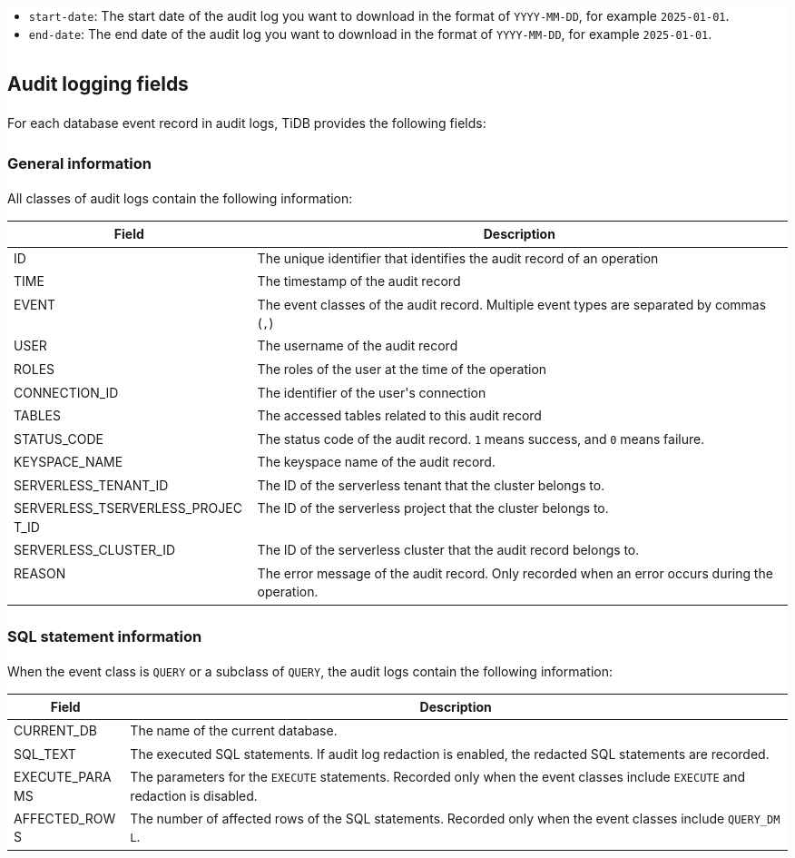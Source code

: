 - `start-date`: The start date of the audit log you want to download in the format of `YYYY-MM-DD`, for example `2025-01-01`.
- `end-date`: The end date of the audit log you want to download in the format of `YYYY-MM-DD`, for example `2025-01-01`.
 
</div>
</SimpleTab>

## Audit logging fields

For each database event record in audit logs, TiDB provides the following fields:

### General information

All classes of audit logs contain the following information:

| Field         | Description                                                                                   |
|---------------|-----------------------------------------------------------------------------------------------|
| ID            | The unique identifier that identifies the audit record of an operation                        |
| TIME          | The timestamp of the audit record                        |
| EVENT         | The event classes of the audit record. Multiple event types are separated by commas (`,`)        |
| USER          | The username of the audit record                                                              |
| ROLES         | The roles of the user at the time of the operation                                            |
| CONNECTION_ID | The identifier of the user's connection                                                       |
| TABLES        | The accessed tables related to this audit record                                              |
| STATUS_CODE   | The status code of the audit record. `1` means success, and `0` means failure.                       |
| KEYSPACE_NAME | The keyspace name of the audit record. |
| SERVERLESS_TENANT_ID           | The ID of the serverless tenant that the cluster belongs to. |
| SERVERLESS_TSERVERLESS_PROJECT_ID         | The ID of the serverless project that the cluster belongs to. |
| SERVERLESS_CLUSTER_ID          | The ID of the serverless cluster that the audit record belongs to. |
| REASON        | The error message of the audit record. Only recorded when an error occurs during the operation. |

### SQL statement information

When the event class is `QUERY` or a subclass of `QUERY`, the audit logs contain the following information:

| Field          | Description                                                                                                   |
|----------------|---------------------------------------------------------------------------------------------------------------|
| CURRENT_DB     | The name of the current database.                                                                              |
| SQL_TEXT       | The executed SQL statements. If audit log redaction is enabled, the redacted SQL statements are recorded.     |
| EXECUTE_PARAMS | The parameters for the `EXECUTE` statements. Recorded only when the event classes include `EXECUTE` and redaction is disabled. |
| AFFECTED_ROWS  | The number of affected rows of the SQL statements. Recorded only when the event classes include `QUERY_DML`.    |
